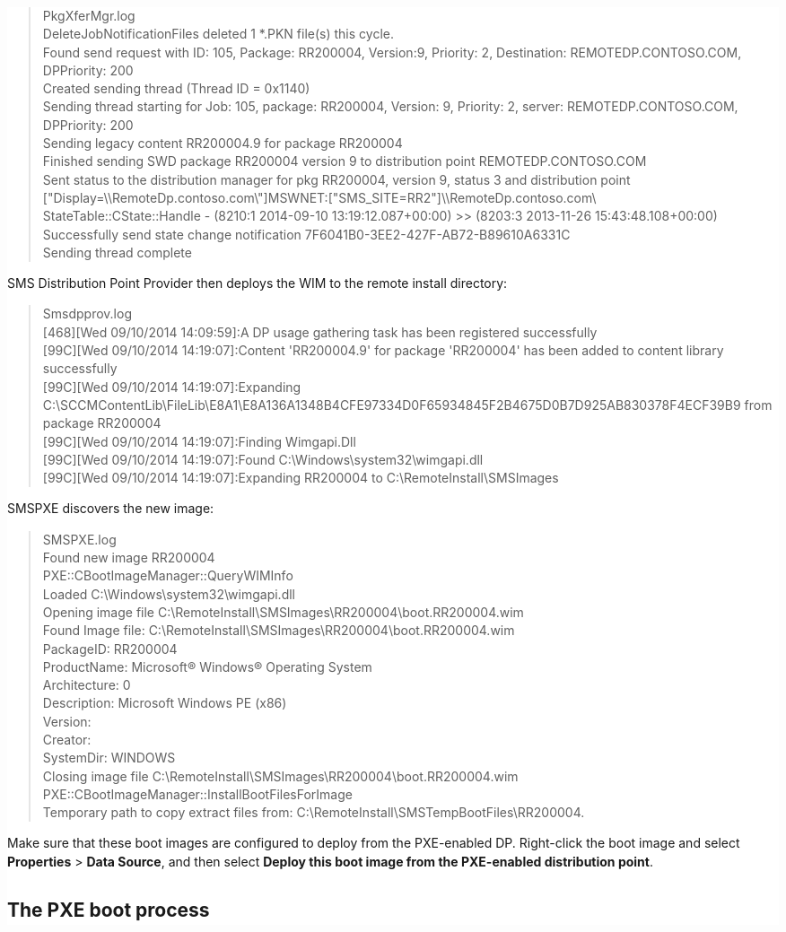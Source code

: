 > PkgXferMgr.log  
> DeleteJobNotificationFiles deleted 1 *.PKN file(s) this cycle.  
> Found send request with ID: 105, Package: RR200004, Version:9, Priority: 2, Destination: REMOTEDP.CONTOSO.COM, DPPriority: 200  
> Created sending thread (Thread ID = 0x1140)  
> Sending thread starting for Job: 105, package: RR200004, Version: 9, Priority: 2, server: REMOTEDP.CONTOSO.COM, DPPriority: 200  
> Sending legacy content RR200004.9 for package RR200004  
> Finished sending SWD package RR200004 version 9 to distribution point REMOTEDP.CONTOSO.COM  
> Sent status to the distribution manager for pkg RR200004, version 9, status 3 and distribution point ["Display=\\\RemoteDp.contoso.com\\"]MSWNET:["SMS_SITE=RR2"]\\\RemoteDp.contoso.com\\  
StateTable::CState::Handle - (8210:1 2014-09-10 13:19:12.087+00:00) >> (8203:3 2013-11-26 15:43:48.108+00:00)  
> Successfully send state change notification 7F6041B0-3EE2-427F-AB72-B89610A6331C  
> Sending thread complete

SMS Distribution Point Provider then deploys the WIM to the remote install directory:

> Smsdpprov.log  
> [468][Wed 09/10/2014 14:09:59]:A DP usage gathering task has been registered successfully  
> [99C][Wed 09/10/2014 14:19:07]:Content 'RR200004.9' for package 'RR200004' has been added to content library successfully  
> [99C][Wed 09/10/2014 14:19:07]:Expanding C:\SCCMContentLib\FileLib\E8A1\E8A136A1348B4CFE97334D0F65934845F2B4675D0B7D925AB830378F4ECF39B9 from package RR200004  
> [99C][Wed 09/10/2014 14:19:07]:Finding Wimgapi.Dll  
> [99C][Wed 09/10/2014 14:19:07]:Found C:\Windows\system32\wimgapi.dll  
> [99C][Wed 09/10/2014 14:19:07]:Expanding RR200004 to C:\RemoteInstall\SMSImages

SMSPXE discovers the new image:

> SMSPXE.log  
> Found new image RR200004  
> PXE::CBootImageManager::QueryWIMInfo  
> Loaded C:\Windows\system32\wimgapi.dll  
> Opening image file C:\RemoteInstall\SMSImages\RR200004\boot.RR200004.wim  
> Found Image file: C:\RemoteInstall\SMSImages\RR200004\boot.RR200004.wim  
> PackageID: RR200004  
> ProductName: Microsoft&reg; Windows&reg; Operating System  
> Architecture: 0  
> Description: Microsoft Windows PE (x86)  
> Version:  
> Creator:  
> SystemDir: WINDOWS  
> Closing image file C:\RemoteInstall\SMSImages\RR200004\boot.RR200004.wim  
> PXE::CBootImageManager::InstallBootFilesForImage  
> Temporary path to copy extract files from: C:\RemoteInstall\SMSTempBootFiles\RR200004.

Make sure that these boot images are configured to deploy from the PXE-enabled DP. Right-click the boot image and select **Properties** > **Data Source**, and then select **Deploy this boot image from the PXE-enabled distribution point**.

## The PXE boot process
